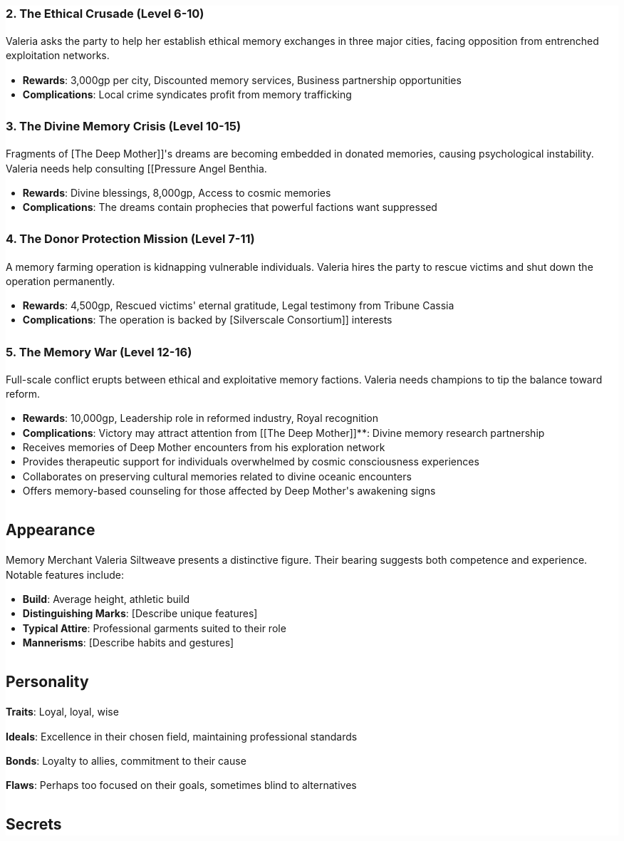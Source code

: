 ### 2. The Ethical Crusade (Level 6-10)
Valeria asks the party to help her establish ethical memory exchanges in three major cities, facing opposition from entrenched exploitation networks.
- **Rewards**: 3,000gp per city, Discounted memory services, Business partnership opportunities
- **Complications**: Local crime syndicates profit from memory trafficking

### 3. The Divine Memory Crisis (Level 10-15)
Fragments of [The Deep Mother]]'s dreams are becoming embedded in donated memories, causing psychological instability. Valeria needs help consulting [[Pressure Angel Benthia.
- **Rewards**: Divine blessings, 8,000gp, Access to cosmic memories
- **Complications**: The dreams contain prophecies that powerful factions want suppressed

### 4. The Donor Protection Mission (Level 7-11)
A memory farming operation is kidnapping vulnerable individuals. Valeria hires the party to rescue victims and shut down the operation permanently.
- **Rewards**: 4,500gp, Rescued victims' eternal gratitude, Legal testimony from Tribune Cassia
- **Complications**: The operation is backed by [Silverscale Consortium]] interests

### 5. The Memory War (Level 12-16)
Full-scale conflict erupts between ethical and exploitative memory factions. Valeria needs champions to tip the balance toward reform.
- **Rewards**: 10,000gp, Leadership role in reformed industry, Royal recognition
- **Complications**: Victory may attract attention from [[The Deep Mother]]**: Divine memory research partnership
- Receives memories of Deep Mother encounters from his exploration network
- Provides therapeutic support for individuals overwhelmed by cosmic consciousness experiences
- Collaborates on preserving cultural memories related to divine oceanic encounters
- Offers memory-based counseling for those affected by Deep Mother's awakening signs

## Appearance

Memory Merchant Valeria Siltweave presents a distinctive figure. Their bearing suggests both competence and experience. Notable features include:

- **Build**: Average height, athletic build
- **Distinguishing Marks**: [Describe unique features]
- **Typical Attire**: Professional garments suited to their role
- **Mannerisms**: [Describe habits and gestures]

## Personality

**Traits**: Loyal, loyal, wise

**Ideals**: Excellence in their chosen field, maintaining professional standards

**Bonds**: Loyalty to allies, commitment to their cause

**Flaws**: Perhaps too focused on their goals, sometimes blind to alternatives

## Secrets
